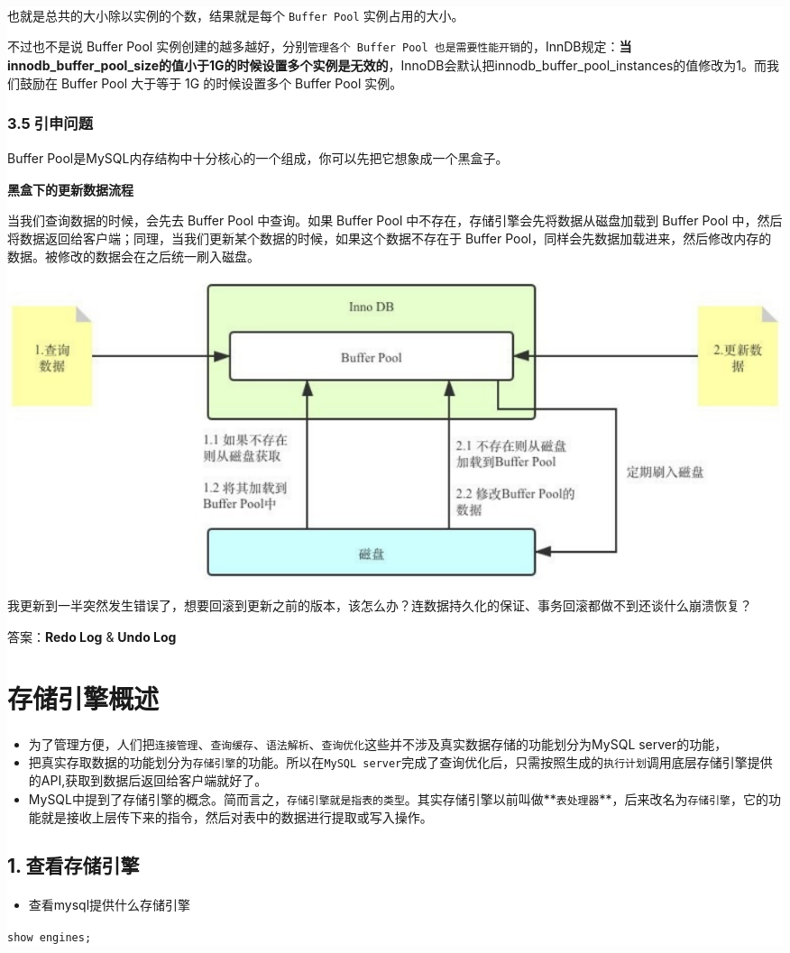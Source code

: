 

也就是总共的大小除以实例的个数，结果就是每个 `Buffer Pool` 实例占用的大小。

不过也不是说 Buffer Pool 实例创建的越多越好，分别`管理各个 Buffer Pool 也是需要性能开销`的，InnDB规定：**当innodb_buffer_pool_size的值小于1G的时候设置多个实例是无效的**，InnoDB会默认把innodb_buffer_pool_instances的值修改为1。而我们鼓励在 Buffer Pool 大于等于 1G 的时候设置多个 Buffer Pool 实例。



### 3.5 引申问题

Buffer Pool是MySQL内存结构中十分核心的一个组成，你可以先把它想象成一个黑盒子。

**黑盒下的更新数据流程**

当我们查询数据的时候，会先去 Buffer Pool 中查询。如果 Buffer Pool 中不存在，存储引擎会先将数据从磁盘加载到 Buffer Pool 中，然后将数据返回给客户端；同理，当我们更新某个数据的时候，如果这个数据不存在于 Buffer Pool，同样会先数据加载进来，然后修改内存的数据。被修改的数据会在之后统一刷入磁盘。

[![image-20220615222455867](image/MySQL(2)架构篇.assets/image-20220615222455867.png)](https://github.com/codinglin/StudyNotes/blob/main/MySQL高级篇/MySQL架构篇.assets/image-20220615222455867.png)

我更新到一半突然发生错误了，想要回滚到更新之前的版本，该怎么办？连数据持久化的保证、事务回滚都做不到还谈什么崩溃恢复？

答案：**Redo Log** & **Undo Log**

# 存储引擎概述

- 为了管理方便，人们把`连接管理`、`查询缓存`、`语法解析`、`查询优化`这些并不涉及真实数据存储的功能划分为MySQL server的功能，
- 把真实存取数据的功能划分为`存储引擎`的功能。所以在`MySQL server`完成了查询优化后，只需按照生成的`执行计划`调用底层存储引擎提供的API,获取到数据后返回给客户端就好了。
- MySQL中提到了存储引擎的概念。简而言之，`存储引擎就是指表的类型`。其实存储引擎以前叫做**`表处理器`**，后来改名为`存储引擎`，它的功能就是接收上层传下来的指令，然后对表中的数据进行提取或写入操作。

## 1. 查看存储引擎

- 查看mysql提供什么存储引擎

```
show engines;
```
